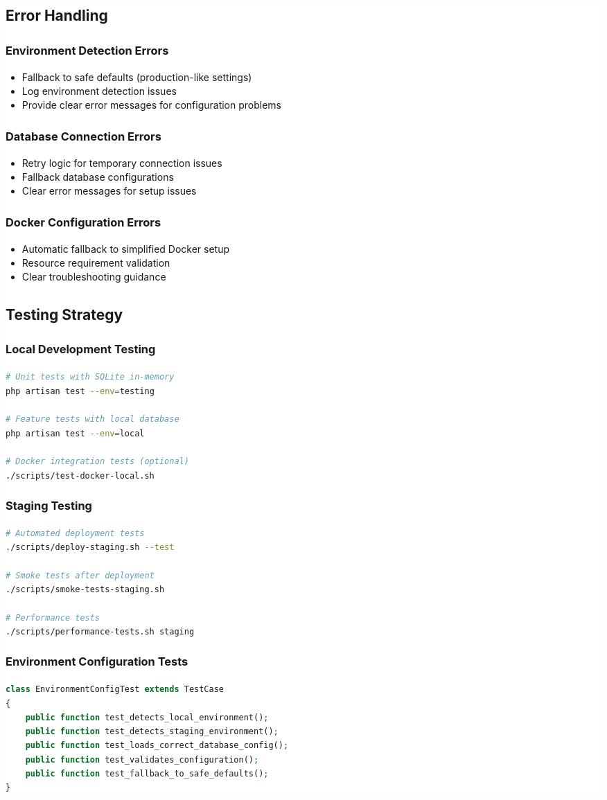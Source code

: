 ## Error Handling

### Environment Detection Errors
- Fallback to safe defaults (production-like settings)
- Log environment detection issues
- Provide clear error messages for configuration problems

### Database Connection Errors
- Retry logic for temporary connection issues
- Fallback database configurations
- Clear error messages for setup issues

### Docker Configuration Errors
- Automatic fallback to simplified Docker setup
- Resource requirement validation
- Clear troubleshooting guidance

## Testing Strategy

### Local Development Testing
```bash
# Unit tests with SQLite in-memory
php artisan test --env=testing

# Feature tests with local database
php artisan test --env=local

# Docker integration tests (optional)
./scripts/test-docker-local.sh
```

### Staging Testing
```bash
# Automated deployment tests
./scripts/deploy-staging.sh --test

# Smoke tests after deployment
./scripts/smoke-tests-staging.sh

# Performance tests
./scripts/performance-tests.sh staging
```

### Environment Configuration Tests
```php
class EnvironmentConfigTest extends TestCase
{
    public function test_detects_local_environment();
    public function test_detects_staging_environment();
    public function test_loads_correct_database_config();
    public function test_validates_configuration();
    public function test_fallback_to_safe_defaults();
}
```
